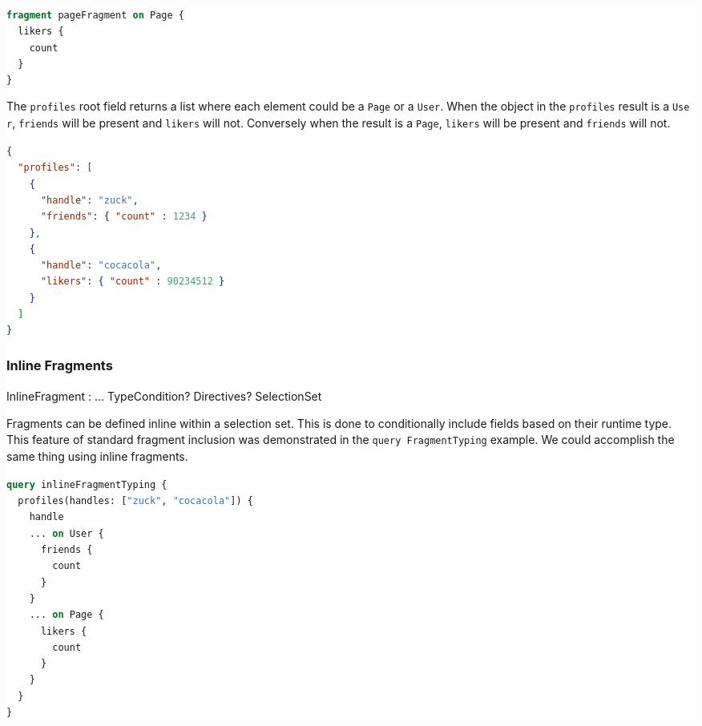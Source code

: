 ```graphql example
fragment pageFragment on Page {
  likers {
    count
  }
}
```

The `profiles` root field returns a list where each element could be a `Page` or a
`User`. When the object in the `profiles` result is a `User`, `friends` will be
present and `likers` will not. Conversely when the result is a `Page`, `likers`
will be present and `friends` will not.

```json example
{
  "profiles": [
    {
      "handle": "zuck",
      "friends": { "count" : 1234 }
    },
    {
      "handle": "cocacola",
      "likers": { "count" : 90234512 }
    }
  ]
}
```


### Inline Fragments

InlineFragment : ... TypeCondition? Directives? SelectionSet

Fragments can be defined inline within a selection set. This is done to
conditionally include fields based on their runtime type. This feature of
standard fragment inclusion was demonstrated in the `query FragmentTyping`
example. We could accomplish the same thing using inline fragments.

```graphql example
query inlineFragmentTyping {
  profiles(handles: ["zuck", "cocacola"]) {
    handle
    ... on User {
      friends {
        count
      }
    }
    ... on Page {
      likers {
        count
      }
    }
  }
}
```
